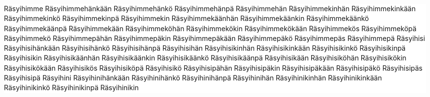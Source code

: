 Räsyihimme
Räsyihimmehänkään
Räsyihimmehänkö
Räsyihimmehänpä
Räsyihimmehän
Räsyihimmekinhän
Räsyihimmekinkään
Räsyihimmekinkö
Räsyihimmekinpä
Räsyihimmekin
Räsyihimmekäänhän
Räsyihimmekäänkin
Räsyihimmekäänkö
Räsyihimmekäänpä
Räsyihimmekään
Räsyihimmeköhän
Räsyihimmekökin
Räsyihimmekökään
Räsyihimmekös
Räsyihimmeköpä
Räsyihimmekö
Räsyihimmepähän
Räsyihimmepäkin
Räsyihimmepäkään
Räsyihimmepäkö
Räsyihimmepäs
Räsyihimmepä
Räsyihisi
Räsyihisihänkään
Räsyihisihänkö
Räsyihisihänpä
Räsyihisihän
Räsyihisikinhän
Räsyihisikinkään
Räsyihisikinkö
Räsyihisikinpä
Räsyihisikin
Räsyihisikäänhän
Räsyihisikäänkin
Räsyihisikäänkö
Räsyihisikäänpä
Räsyihisikään
Räsyihisiköhän
Räsyihisikökin
Räsyihisikökään
Räsyihisikös
Räsyihisiköpä
Räsyihisikö
Räsyihisipähän
Räsyihisipäkin
Räsyihisipäkään
Räsyihisipäkö
Räsyihisipäs
Räsyihisipä
Räsyihini
Räsyihinihänkään
Räsyihinihänkö
Räsyihinihänpä
Räsyihinihän
Räsyihinikinhän
Räsyihinikinkään
Räsyihinikinkö
Räsyihinikinpä
Räsyihinikin
